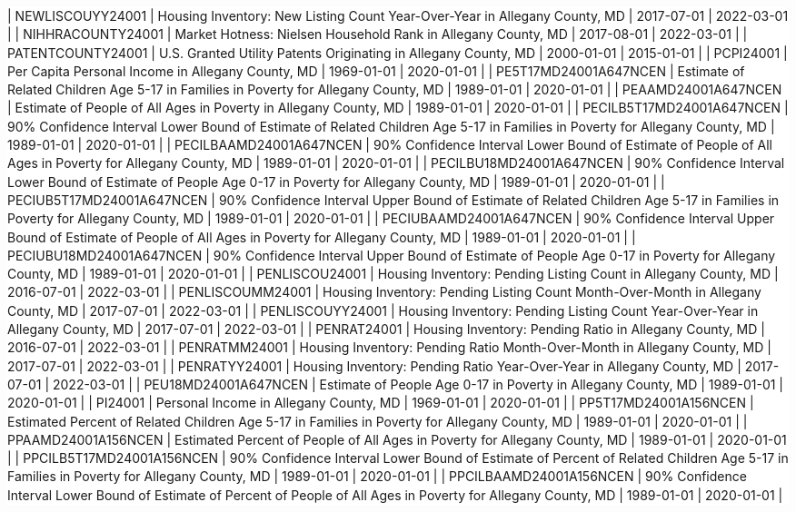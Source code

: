 | NEWLISCOUYY24001          | Housing Inventory: New Listing Count Year-Over-Year in Allegany County, MD                                                                                                   | 2017-07-01          | 2022-03-01        |
| NIHHRACOUNTY24001         | Market Hotness: Nielsen Household Rank in Allegany County, MD                                                                                                                | 2017-08-01          | 2022-03-01        |
| PATENTCOUNTY24001         | U.S. Granted Utility Patents Originating in Allegany County, MD                                                                                                              | 2000-01-01          | 2015-01-01        |
| PCPI24001                 | Per Capita Personal Income in Allegany County, MD                                                                                                                            | 1969-01-01          | 2020-01-01        |
| PE5T17MD24001A647NCEN     | Estimate of Related Children Age 5-17 in Families in Poverty for Allegany County, MD                                                                                         | 1989-01-01          | 2020-01-01        |
| PEAAMD24001A647NCEN       | Estimate of People of All Ages in Poverty in Allegany County, MD                                                                                                             | 1989-01-01          | 2020-01-01        |
| PECILB5T17MD24001A647NCEN | 90% Confidence Interval Lower Bound of Estimate of Related Children Age 5-17 in Families in Poverty for Allegany County, MD                                                  | 1989-01-01          | 2020-01-01        |
| PECILBAAMD24001A647NCEN   | 90% Confidence Interval Lower Bound of Estimate of People of All Ages in Poverty for Allegany County, MD                                                                     | 1989-01-01          | 2020-01-01        |
| PECILBU18MD24001A647NCEN  | 90% Confidence Interval Lower Bound of Estimate of People Age 0-17 in Poverty for Allegany County, MD                                                                        | 1989-01-01          | 2020-01-01        |
| PECIUB5T17MD24001A647NCEN | 90% Confidence Interval Upper Bound of Estimate of Related Children Age 5-17 in Families in Poverty for Allegany County, MD                                                  | 1989-01-01          | 2020-01-01        |
| PECIUBAAMD24001A647NCEN   | 90% Confidence Interval Upper Bound of Estimate of People of All Ages in Poverty for Allegany County, MD                                                                     | 1989-01-01          | 2020-01-01        |
| PECIUBU18MD24001A647NCEN  | 90% Confidence Interval Upper Bound of Estimate of People Age 0-17 in Poverty for Allegany County, MD                                                                        | 1989-01-01          | 2020-01-01        |
| PENLISCOU24001            | Housing Inventory: Pending Listing Count in Allegany County, MD                                                                                                              | 2016-07-01          | 2022-03-01        |
| PENLISCOUMM24001          | Housing Inventory: Pending Listing Count Month-Over-Month in Allegany County, MD                                                                                             | 2017-07-01          | 2022-03-01        |
| PENLISCOUYY24001          | Housing Inventory: Pending Listing Count Year-Over-Year in Allegany County, MD                                                                                               | 2017-07-01          | 2022-03-01        |
| PENRAT24001               | Housing Inventory: Pending Ratio in Allegany County, MD                                                                                                                      | 2016-07-01          | 2022-03-01        |
| PENRATMM24001             | Housing Inventory: Pending Ratio Month-Over-Month in Allegany County, MD                                                                                                     | 2017-07-01          | 2022-03-01        |
| PENRATYY24001             | Housing Inventory: Pending Ratio Year-Over-Year in Allegany County, MD                                                                                                       | 2017-07-01          | 2022-03-01        |
| PEU18MD24001A647NCEN      | Estimate of People Age 0-17 in Poverty in Allegany County, MD                                                                                                                | 1989-01-01          | 2020-01-01        |
| PI24001                   | Personal Income in Allegany County, MD                                                                                                                                       | 1969-01-01          | 2020-01-01        |
| PP5T17MD24001A156NCEN     | Estimated Percent of Related Children Age 5-17 in Families in Poverty for Allegany County, MD                                                                                | 1989-01-01          | 2020-01-01        |
| PPAAMD24001A156NCEN       | Estimated Percent of People of All Ages in Poverty for Allegany County, MD                                                                                                   | 1989-01-01          | 2020-01-01        |
| PPCILB5T17MD24001A156NCEN | 90% Confidence Interval Lower Bound of Estimate of Percent of Related Children Age 5-17 in Families in Poverty for Allegany County, MD                                       | 1989-01-01          | 2020-01-01        |
| PPCILBAAMD24001A156NCEN   | 90% Confidence Interval Lower Bound of Estimate of Percent of People of All Ages in Poverty for Allegany County, MD                                                          | 1989-01-01          | 2020-01-01        |